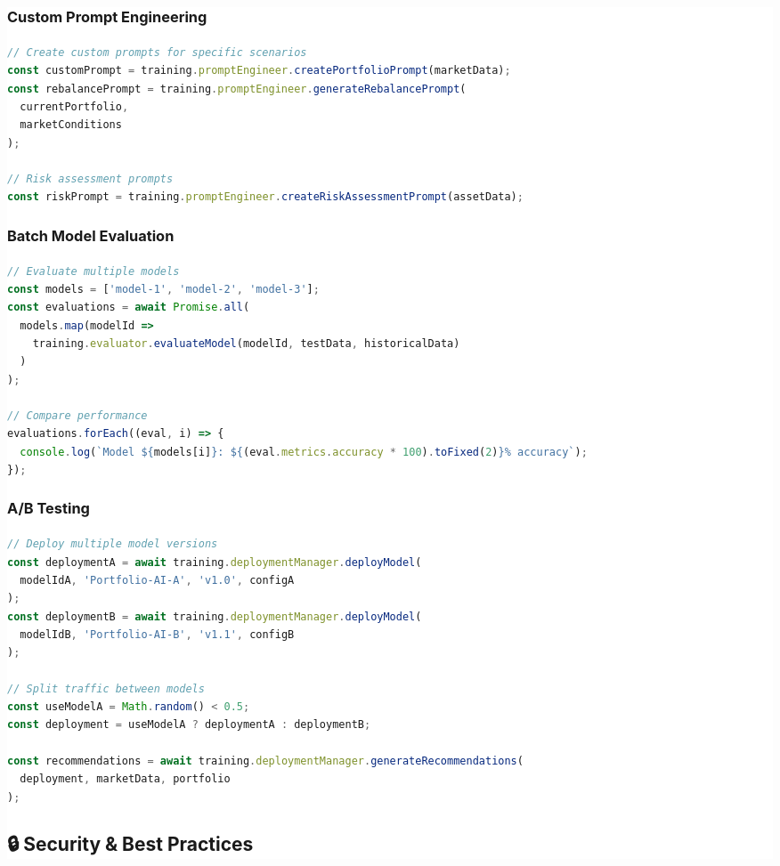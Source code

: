 ### Custom Prompt Engineering

```typescript
// Create custom prompts for specific scenarios
const customPrompt = training.promptEngineer.createPortfolioPrompt(marketData);
const rebalancePrompt = training.promptEngineer.generateRebalancePrompt(
  currentPortfolio,
  marketConditions
);

// Risk assessment prompts
const riskPrompt = training.promptEngineer.createRiskAssessmentPrompt(assetData);
```

### Batch Model Evaluation

```typescript
// Evaluate multiple models
const models = ['model-1', 'model-2', 'model-3'];
const evaluations = await Promise.all(
  models.map(modelId => 
    training.evaluator.evaluateModel(modelId, testData, historicalData)
  )
);

// Compare performance
evaluations.forEach((eval, i) => {
  console.log(`Model ${models[i]}: ${(eval.metrics.accuracy * 100).toFixed(2)}% accuracy`);
});
```

### A/B Testing

```typescript
// Deploy multiple model versions
const deploymentA = await training.deploymentManager.deployModel(
  modelIdA, 'Portfolio-AI-A', 'v1.0', configA
);
const deploymentB = await training.deploymentManager.deployModel(
  modelIdB, 'Portfolio-AI-B', 'v1.1', configB
);

// Split traffic between models
const useModelA = Math.random() < 0.5;
const deployment = useModelA ? deploymentA : deploymentB;

const recommendations = await training.deploymentManager.generateRecommendations(
  deployment, marketData, portfolio
);
```

## 🔒 Security & Best Practices
